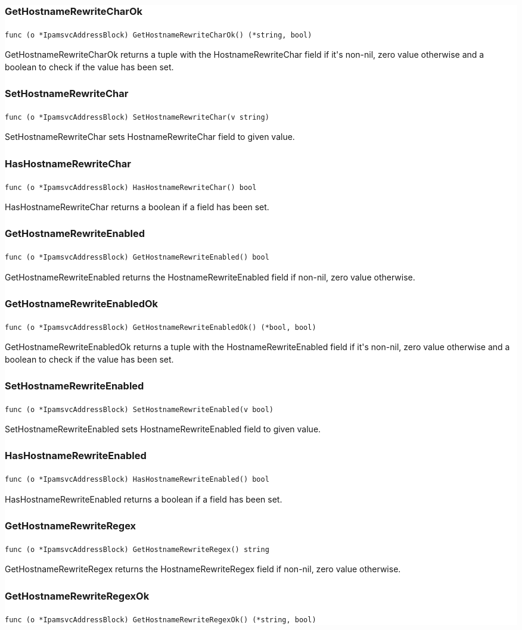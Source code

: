 ### GetHostnameRewriteCharOk

`func (o *IpamsvcAddressBlock) GetHostnameRewriteCharOk() (*string, bool)`

GetHostnameRewriteCharOk returns a tuple with the HostnameRewriteChar field if it's non-nil, zero value otherwise
and a boolean to check if the value has been set.

### SetHostnameRewriteChar

`func (o *IpamsvcAddressBlock) SetHostnameRewriteChar(v string)`

SetHostnameRewriteChar sets HostnameRewriteChar field to given value.

### HasHostnameRewriteChar

`func (o *IpamsvcAddressBlock) HasHostnameRewriteChar() bool`

HasHostnameRewriteChar returns a boolean if a field has been set.

### GetHostnameRewriteEnabled

`func (o *IpamsvcAddressBlock) GetHostnameRewriteEnabled() bool`

GetHostnameRewriteEnabled returns the HostnameRewriteEnabled field if non-nil, zero value otherwise.

### GetHostnameRewriteEnabledOk

`func (o *IpamsvcAddressBlock) GetHostnameRewriteEnabledOk() (*bool, bool)`

GetHostnameRewriteEnabledOk returns a tuple with the HostnameRewriteEnabled field if it's non-nil, zero value otherwise
and a boolean to check if the value has been set.

### SetHostnameRewriteEnabled

`func (o *IpamsvcAddressBlock) SetHostnameRewriteEnabled(v bool)`

SetHostnameRewriteEnabled sets HostnameRewriteEnabled field to given value.

### HasHostnameRewriteEnabled

`func (o *IpamsvcAddressBlock) HasHostnameRewriteEnabled() bool`

HasHostnameRewriteEnabled returns a boolean if a field has been set.

### GetHostnameRewriteRegex

`func (o *IpamsvcAddressBlock) GetHostnameRewriteRegex() string`

GetHostnameRewriteRegex returns the HostnameRewriteRegex field if non-nil, zero value otherwise.

### GetHostnameRewriteRegexOk

`func (o *IpamsvcAddressBlock) GetHostnameRewriteRegexOk() (*string, bool)`
